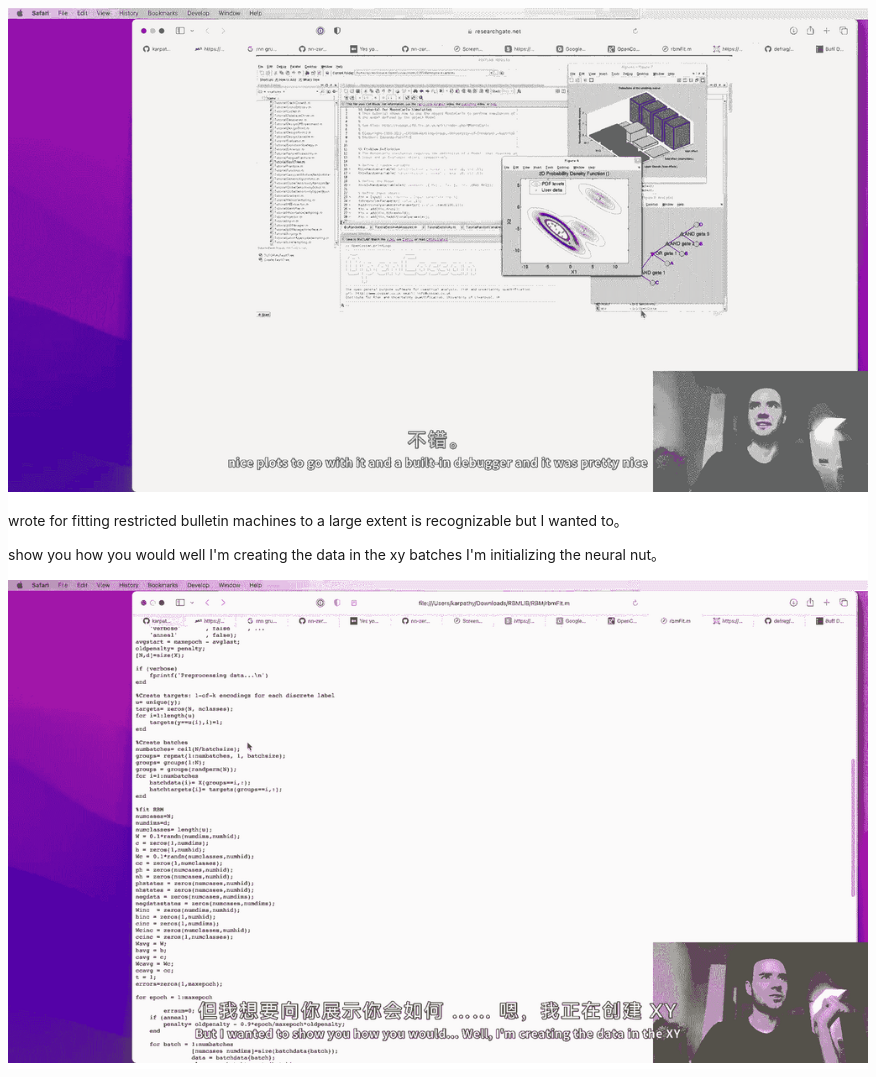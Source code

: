 ![](img/86f8499f4a173e8882bce59ebef07fb4_36.png)

 wrote for fitting restricted bulletin machines to a large extent is recognizable but I wanted to。

 show you how you would well I'm creating the data in the xy batches I'm initializing the neural nut。



![](img/86f8499f4a173e8882bce59ebef07fb4_38.png)
